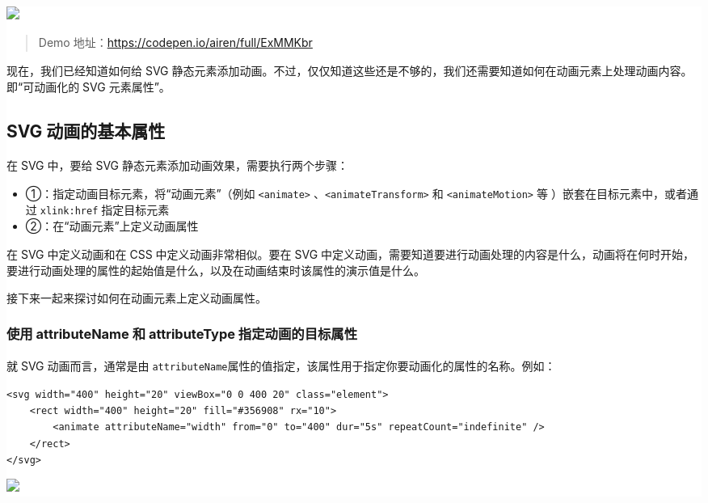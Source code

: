   


![](https://p3-juejin.byteimg.com/tos-cn-i-k3u1fbpfcp/f09ecd921e0e4e78bdba7dd6c62fbae4~tplv-k3u1fbpfcp-jj-mark:0:0:0:0:q75.image#?w=1094&h=482&s=118041&e=gif&f=77&b=340631)

  


> Demo 地址：https://codepen.io/airen/full/ExMMKbr

  


现在，我们已经知道如何给 SVG 静态元素添加动画。不过，仅仅知道这些还是不够的，我们还需要知道如何在动画元素上处理动画内容。即“可动画化的 SVG 元素属性”。

  


## SVG 动画的基本属性

  


在 SVG 中，要给 SVG 静态元素添加动画效果，需要执行两个步骤：

  


-   ①：指定动画目标元素，将“动画元素”（例如 `<animate>` 、`<animateTransform>` 和 `<animateMotion>` 等 ）嵌套在目标元素中，或者通过 `xlink:href` 指定目标元素
-   ②：在“动画元素”上定义动画属性

  


在 SVG 中定义动画和在 CSS 中定义动画非常相似。要在 SVG 中定义动画，需要知道要进行动画处理的内容是什么，动画将在何时开始，要进行动画处理的属性的起始值是什么，以及在动画结束时该属性的演示值是什么。

  


接下来一起来探讨如何在动画元素上定义动画属性。

  


### 使用 attributeName 和 attributeType 指定动画的目标属性

  


就 SVG 动画而言，通常是由 `attributeName`属性的值指定，该属性用于指定你要动画化的属性的名称。例如：

  


```SVG
<svg width="400" height="20" viewBox="0 0 400 20" class="element">
    <rect width="400" height="20" fill="#356908" rx="10">
        <animate attributeName="width" from="0" to="400" dur="5s" repeatCount="indefinite" />
    </rect>
</svg>
```

  


![](https://p3-juejin.byteimg.com/tos-cn-i-k3u1fbpfcp/9a32f5d7c83741cdaecbb9696ef8a8a5~tplv-k3u1fbpfcp-jj-mark:0:0:0:0:q75.image#?w=1100&h=378&s=52890&e=gif&f=102&b=330630)

  
